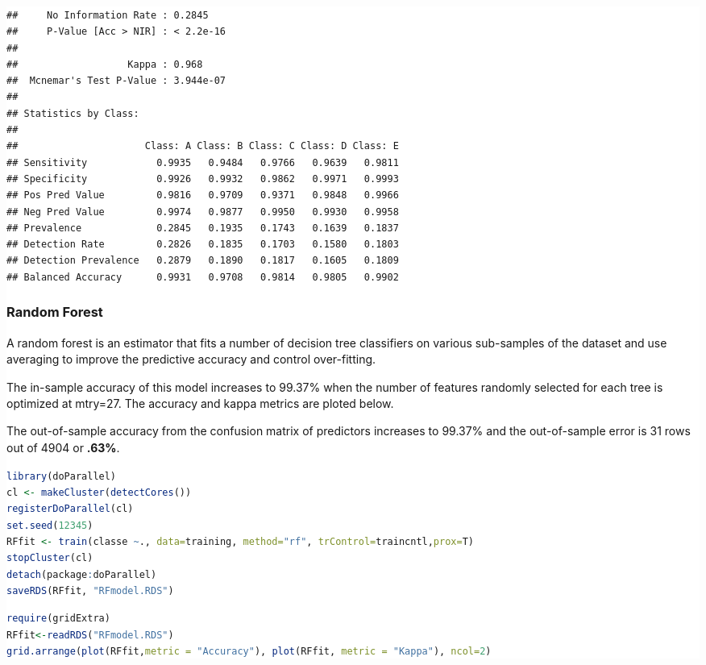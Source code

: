 ```
##     No Information Rate : 0.2845          
##     P-Value [Acc > NIR] : < 2.2e-16       
##                                           
##                   Kappa : 0.968           
##  Mcnemar's Test P-Value : 3.944e-07       
## 
## Statistics by Class:
## 
##                      Class: A Class: B Class: C Class: D Class: E
## Sensitivity            0.9935   0.9484   0.9766   0.9639   0.9811
## Specificity            0.9926   0.9932   0.9862   0.9971   0.9993
## Pos Pred Value         0.9816   0.9709   0.9371   0.9848   0.9966
## Neg Pred Value         0.9974   0.9877   0.9950   0.9930   0.9958
## Prevalence             0.2845   0.1935   0.1743   0.1639   0.1837
## Detection Rate         0.2826   0.1835   0.1703   0.1580   0.1803
## Detection Prevalence   0.2879   0.1890   0.1817   0.1605   0.1809
## Balanced Accuracy      0.9931   0.9708   0.9814   0.9805   0.9902
```

### Random Forest ###

A random forest is an estimator that fits a number of decision tree classifiers on various sub-samples of the dataset and use averaging to improve the predictive accuracy and control over-fitting. 

The in-sample accuracy of this model increases to 99.37% when the number of features randomly selected for each tree is optimized at mtry=27. The accuracy and kappa metrics are ploted below.

The out-of-sample accuracy from the confusion matrix of predictors increases to 99.37% and the out-of-sample error is 31 rows out of 4904 or **.63%**.


```r
library(doParallel)
cl <- makeCluster(detectCores())
registerDoParallel(cl)
set.seed(12345)                      
RFfit <- train(classe ~., data=training, method="rf", trControl=traincntl,prox=T)
stopCluster(cl)
detach(package:doParallel)
saveRDS(RFfit, "RFmodel.RDS")
```

```r
require(gridExtra)
RFfit<-readRDS("RFmodel.RDS")
grid.arrange(plot(RFfit,metric = "Accuracy"), plot(RFfit, metric = "Kappa"), ncol=2)
```
